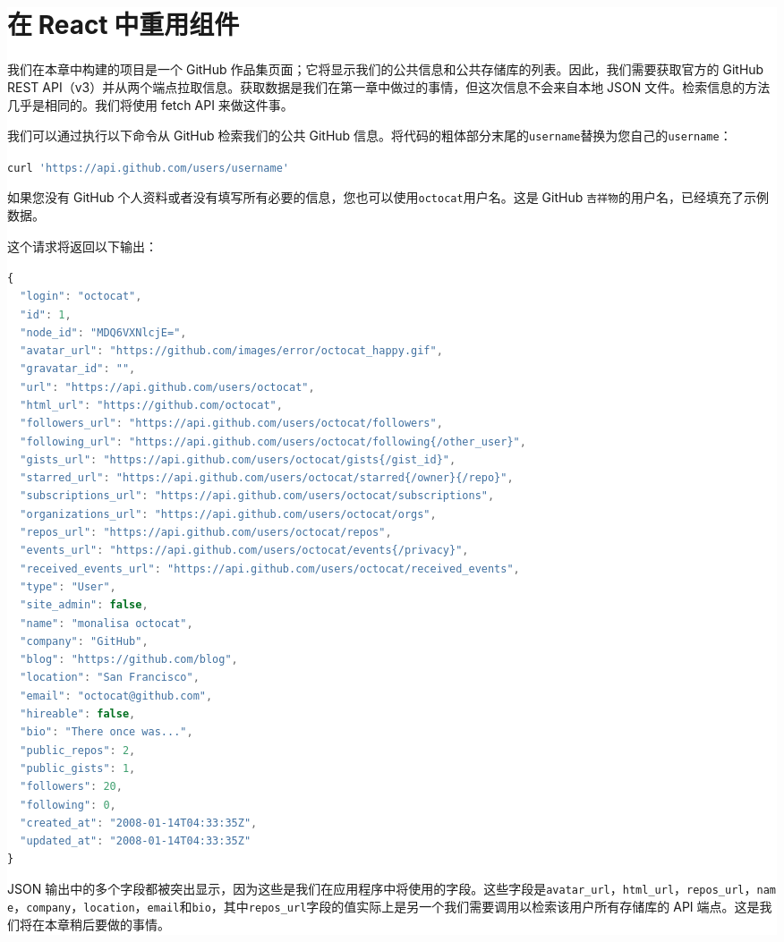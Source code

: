 # 在 React 中重用组件

我们在本章中构建的项目是一个 GitHub 作品集页面；它将显示我们的公共信息和公共存储库的列表。因此，我们需要获取官方的 GitHub REST API（v3）并从两个端点拉取信息。获取数据是我们在第一章中做过的事情，但这次信息不会来自本地 JSON 文件。检索信息的方法几乎是相同的。我们将使用 fetch API 来做这件事。

我们可以通过执行以下命令从 GitHub 检索我们的公共 GitHub 信息。将代码的粗体部分末尾的`username`替换为您自己的`username`：

```jsx
curl 'https://api.github.com/users/username'
```

如果您没有 GitHub 个人资料或者没有填写所有必要的信息，您也可以使用`octocat`用户名。这是 GitHub `吉祥物`的用户名，已经填充了示例数据。

这个请求将返回以下输出：

```jsx
{
  "login": "octocat",
  "id": 1,
  "node_id": "MDQ6VXNlcjE=",
  "avatar_url": "https://github.com/images/error/octocat_happy.gif",
  "gravatar_id": "",
  "url": "https://api.github.com/users/octocat",
  "html_url": "https://github.com/octocat",
  "followers_url": "https://api.github.com/users/octocat/followers",
  "following_url": "https://api.github.com/users/octocat/following{/other_user}",
  "gists_url": "https://api.github.com/users/octocat/gists{/gist_id}",
  "starred_url": "https://api.github.com/users/octocat/starred{/owner}{/repo}",
  "subscriptions_url": "https://api.github.com/users/octocat/subscriptions",
  "organizations_url": "https://api.github.com/users/octocat/orgs",
  "repos_url": "https://api.github.com/users/octocat/repos",
  "events_url": "https://api.github.com/users/octocat/events{/privacy}",
  "received_events_url": "https://api.github.com/users/octocat/received_events",
  "type": "User",
  "site_admin": false,
  "name": "monalisa octocat",
  "company": "GitHub",
  "blog": "https://github.com/blog",
  "location": "San Francisco",
  "email": "octocat@github.com",
  "hireable": false,
  "bio": "There once was...",
  "public_repos": 2,
  "public_gists": 1,
  "followers": 20,
  "following": 0,
  "created_at": "2008-01-14T04:33:35Z",
  "updated_at": "2008-01-14T04:33:35Z"
}
```

JSON 输出中的多个字段都被突出显示，因为这些是我们在应用程序中将使用的字段。这些字段是`avatar_url`，`html_url`，`repos_url`，`name`，`company`，`location`，`email`和`bio`，其中`repos_url`字段的值实际上是另一个我们需要调用以检索该用户所有存储库的 API 端点。这是我们将在本章稍后要做的事情。
